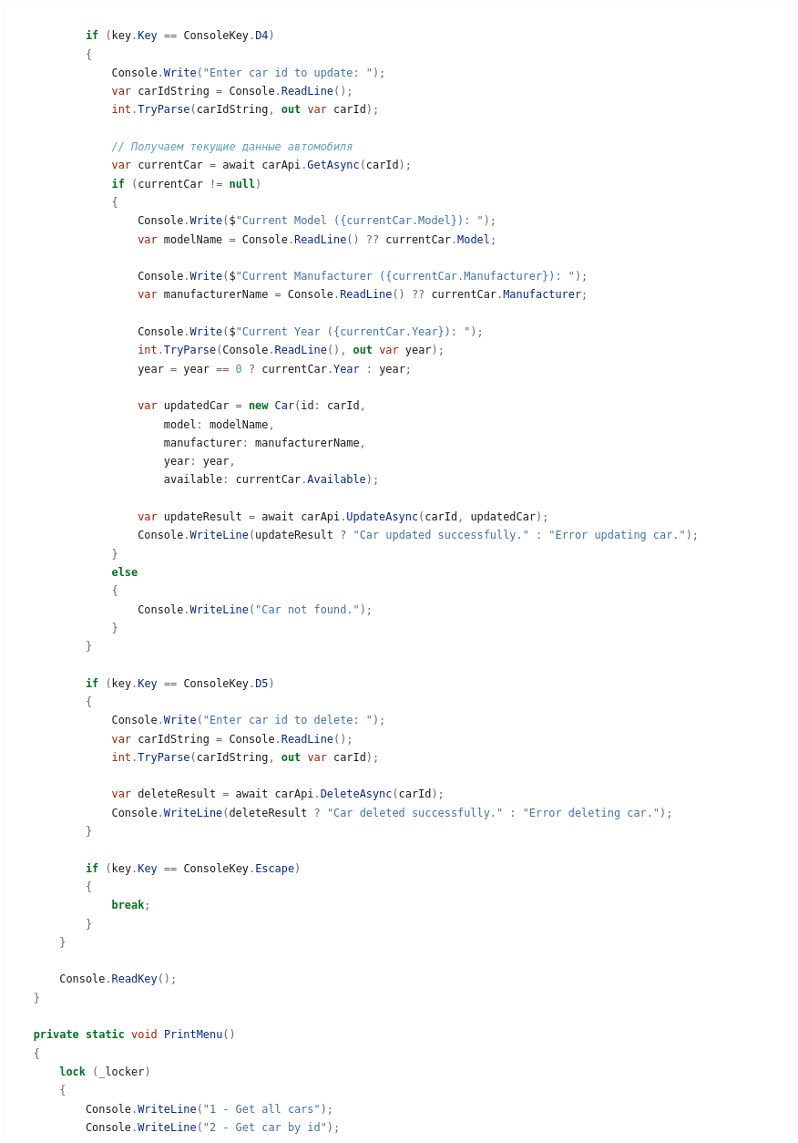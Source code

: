 ```c#

            if (key.Key == ConsoleKey.D4)
            {
                Console.Write("Enter car id to update: ");
                var carIdString = Console.ReadLine();
                int.TryParse(carIdString, out var carId);

                // Получаем текущие данные автомобиля
                var currentCar = await carApi.GetAsync(carId);
                if (currentCar != null)
                {
                    Console.Write($"Current Model ({currentCar.Model}): ");
                    var modelName = Console.ReadLine() ?? currentCar.Model;

                    Console.Write($"Current Manufacturer ({currentCar.Manufacturer}): ");
                    var manufacturerName = Console.ReadLine() ?? currentCar.Manufacturer;

                    Console.Write($"Current Year ({currentCar.Year}): ");
                    int.TryParse(Console.ReadLine(), out var year);
                    year = year == 0 ? currentCar.Year : year;

                    var updatedCar = new Car(id: carId,
                        model: modelName,
                        manufacturer: manufacturerName,
                        year: year,
                        available: currentCar.Available);

                    var updateResult = await carApi.UpdateAsync(carId, updatedCar);
                    Console.WriteLine(updateResult ? "Car updated successfully." : "Error updating car.");
                }
                else
                {
                    Console.WriteLine("Car not found.");
                }
            }

            if (key.Key == ConsoleKey.D5)
            {
                Console.Write("Enter car id to delete: ");
                var carIdString = Console.ReadLine();
                int.TryParse(carIdString, out var carId);

                var deleteResult = await carApi.DeleteAsync(carId);
                Console.WriteLine(deleteResult ? "Car deleted successfully." : "Error deleting car.");
            }

            if (key.Key == ConsoleKey.Escape)
            {
                break;
            }
        }

        Console.ReadKey();
    }

    private static void PrintMenu()
    {
        lock (_locker)
        {
            Console.WriteLine("1 - Get all cars");
            Console.WriteLine("2 - Get car by id");
```
